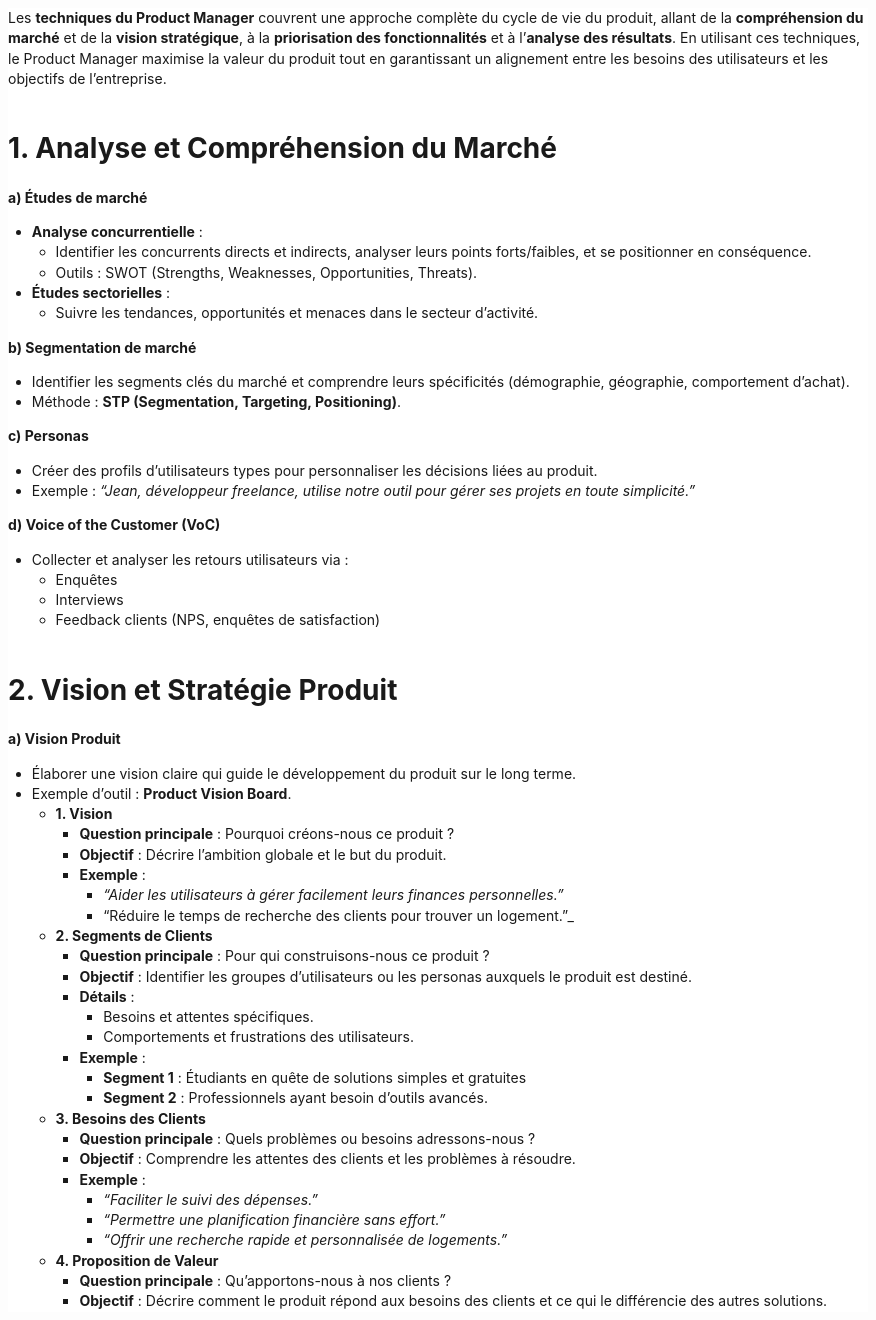 
Les **techniques du Product Manager** couvrent une approche complète du cycle de vie du produit, allant de la **compréhension du marché** et de la **vision stratégique**, à la **priorisation des fonctionnalités** et à l’**analyse des résultats**. En utilisant ces techniques, le Product Manager maximise la valeur du produit tout en garantissant un alignement entre les besoins des utilisateurs et les objectifs de l’entreprise.

# **1. Analyse et Compréhension du Marché**
**a) Études de marché**
- **Analyse concurrentielle** :
	- Identifier les concurrents directs et indirects, analyser leurs points forts/faibles, et se positionner en conséquence.
	- Outils : SWOT (Strengths, Weaknesses, Opportunities, Threats).
-  **Études sectorielles** :
	- Suivre les tendances, opportunités et menaces dans le secteur d’activité.

**b) Segmentation de marché**
- Identifier les segments clés du marché et comprendre leurs spécificités (démographie, géographie, comportement d’achat).
- Méthode : **STP (Segmentation, Targeting, Positioning)**.

**c) Personas**
- Créer des profils d’utilisateurs types pour personnaliser les décisions liées au produit.
- Exemple : _“Jean, développeur freelance, utilise notre outil pour gérer ses projets en toute simplicité.”_

**d) Voice of the Customer (VoC)**
- Collecter et analyser les retours utilisateurs via :
	- Enquêtes
	- Interviews
	- Feedback clients (NPS, enquêtes de satisfaction)

# **2. Vision et Stratégie Produit**
**a) Vision Produit**
- Élaborer une vision claire qui guide le développement du produit sur le long terme.
- Exemple d’outil : **Product Vision Board**.
	- **1. Vision**
		- **Question principale** : Pourquoi créons-nous ce produit ?
		- **Objectif** : Décrire l’ambition globale et le but du produit.
		- **Exemple** :
			- _“Aider les utilisateurs à gérer facilement leurs finances personnelles.”_
			- “Réduire le temps de recherche des clients pour trouver un logement.”_
	- **2. Segments de Clients**
		- **Question principale** : Pour qui construisons-nous ce produit ?
		- **Objectif** : Identifier les groupes d’utilisateurs ou les personas auxquels le produit est destiné.
		- **Détails** :
			- Besoins et attentes spécifiques.
			- Comportements et frustrations des utilisateurs.
		- **Exemple** :
			- **Segment 1** : Étudiants en quête de solutions simples et gratuites
			- **Segment 2** : Professionnels ayant besoin d’outils avancés.
	- **3. Besoins des Clients**
		- **Question principale** : Quels problèmes ou besoins adressons-nous ?
		- **Objectif** : Comprendre les attentes des clients et les problèmes à résoudre.
		- **Exemple** :
			- _“Faciliter le suivi des dépenses.”_
			- _“Permettre une planification financière sans effort.”_
			- _“Offrir une recherche rapide et personnalisée de logements.”_
	- **4. Proposition de Valeur**
		- **Question principale** : Qu’apportons-nous à nos clients ?
		- **Objectif** : Décrire comment le produit répond aux besoins des clients et ce qui le différencie des autres solutions.